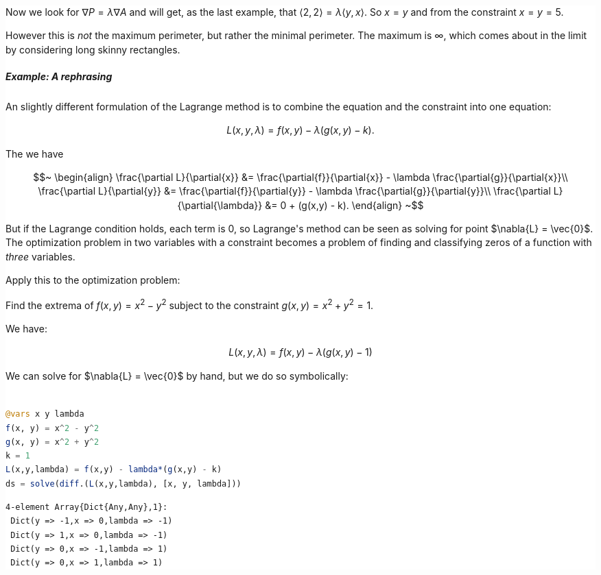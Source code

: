 Now we look for $\nabla{P} = \lambda \nabla{A}$ and will get,  as the last example, that $\langle 2, 2 \rangle = \lambda \langle y, x\rangle$. So $x=y$ and from the constraint $x=y=5$.

However this is *not* the maximum perimeter, but rather the minimal perimeter. The maximum is $\infty$, which comes about in the limit by considering long skinny rectangles.


##### Example: A rephrasing

An slightly different formulation of the Lagrange method is to combine the equation and the constraint into one equation:

$$~
L(x,y,\lambda) = f(x,y) - \lambda (g(x,y)  -  k).
~$$

The we have

$$~
\begin{align}
\frac{\partial L}{\partial{x}} &= \frac{\partial{f}}{\partial{x}} - \lambda \frac{\partial{g}}{\partial{x}}\\
\frac{\partial L}{\partial{y}} &= \frac{\partial{f}}{\partial{y}} - \lambda \frac{\partial{g}}{\partial{y}}\\
\frac{\partial L}{\partial{\lambda}} &= 0 + (g(x,y)  -  k).
\end{align}
~$$

But if the Lagrange condition holds, each term is $0$, so Lagrange's method can be seen as solving for point $\nabla{L} = \vec{0}$. The optimization problem in two variables with a constraint becomes a problem of finding and classifying  zeros of a function with *three* variables.


Apply this to the optimization problem:

Find the extrema of $f(x,y) = x^2 - y^2$ subject to the constraint $g(x,y) = x^2 + y^2 = 1$.

We have:

$$~
L(x, y, \lambda) = f(x,y) - \lambda(g(x,y) - 1)
~$$

We can solve for $\nabla{L} = \vec{0}$ by hand, but we do so symbolically:

````julia

@vars x y lambda
f(x, y) = x^2 - y^2
g(x, y) = x^2 + y^2
k = 1
L(x,y,lambda) = f(x,y) - lambda*(g(x,y) - k)
ds = solve(diff.(L(x,y,lambda), [x, y, lambda]))
````


````
4-element Array{Dict{Any,Any},1}:
 Dict(y => -1,x => 0,lambda => -1)
 Dict(y => 1,x => 0,lambda => -1)
 Dict(y => 0,x => -1,lambda => 1)
 Dict(y => 0,x => 1,lambda => 1)
````
